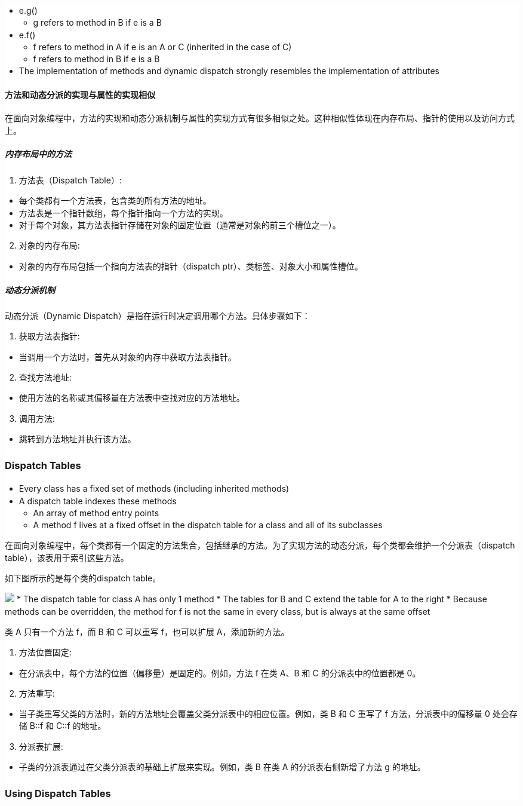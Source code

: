 * e.g() 
    * g refers to method in B if e is a B 
* e.f() 
    * f refers to method in A if e is an A or C (inherited in the case of C) 
    * f refers to method in B if e is a B 
* The implementation of methods and dynamic dispatch strongly resembles the implementation of attributes


#### 方法和动态分派的实现与属性的实现相似
在面向对象编程中，方法的实现和动态分派机制与属性的实现方式有很多相似之处。这种相似性体现在内存布局、指针的使用以及访问方式上。
##### 内存布局中的方法
1. 方法表（Dispatch Table）:
* 每个类都有一个方法表，包含类的所有方法的地址。
* 方法表是一个指针数组，每个指针指向一个方法的实现。
* 对于每个对象，其方法表指针存储在对象的固定位置（通常是对象的前三个槽位之一）。
2.  对象的内存布局:
* 对象的内存布局包括一个指向方法表的指针（dispatch ptr）、类标签、对象大小和属性槽位。
##### 动态分派机制
动态分派（Dynamic Dispatch）是指在运行时决定调用哪个方法。具体步骤如下：
1. 获取方法表指针:
* 当调用一个方法时，首先从对象的内存中获取方法表指针。
2. 查找方法地址:
* 使用方法的名称或其偏移量在方法表中查找对应的方法地址。
3. 调用方法:
* 跳转到方法地址并执行该方法。

### Dispatch Tables
* Every class has a fixed set of methods (including inherited methods) 
* A dispatch table indexes these methods 
    * An array of method entry points 
    * A method f lives at a fixed offset in the dispatch table for a class and all of its subclasses

在面向对象编程中，每个类都有一个固定的方法集合，包括继承的方法。为了实现方法的动态分派，每个类都会维护一个分派表（dispatch table），该表用于索引这些方法。

如下图所示的是每个类的dispatch table。

<img src="https://github.com/firstmoonlight/MarkdownImages/blob/main/2024_8_15/Image8.png?raw=true" width="70%">
* The dispatch table for class A has only 1 method 
* The tables for B and C extend the table for A to the right 
* Because methods can be overridden, the method for f is not the same in every class, but is always at the same offset

类 A 只有一个方法 f，而 B 和 C 可以重写 f，也可以扩展 A，添加新的方法。
1. 方法位置固定:
* 在分派表中，每个方法的位置（偏移量）是固定的。例如，方法 f 在类 A、B 和 C 的分派表中的位置都是 0。
2. 方法重写:
* 当子类重写父类的方法时，新的方法地址会覆盖父类分派表中的相应位置。例如，类 B 和 C 重写了 f 方法，分派表中的偏移量 0 处会存储 B::f 和 C::f 的地址。
3. 分派表扩展:
* 子类的分派表通过在父类分派表的基础上扩展来实现。例如，类 B 在类 A 的分派表右侧新增了方法 g 的地址。


### Using Dispatch Tables
